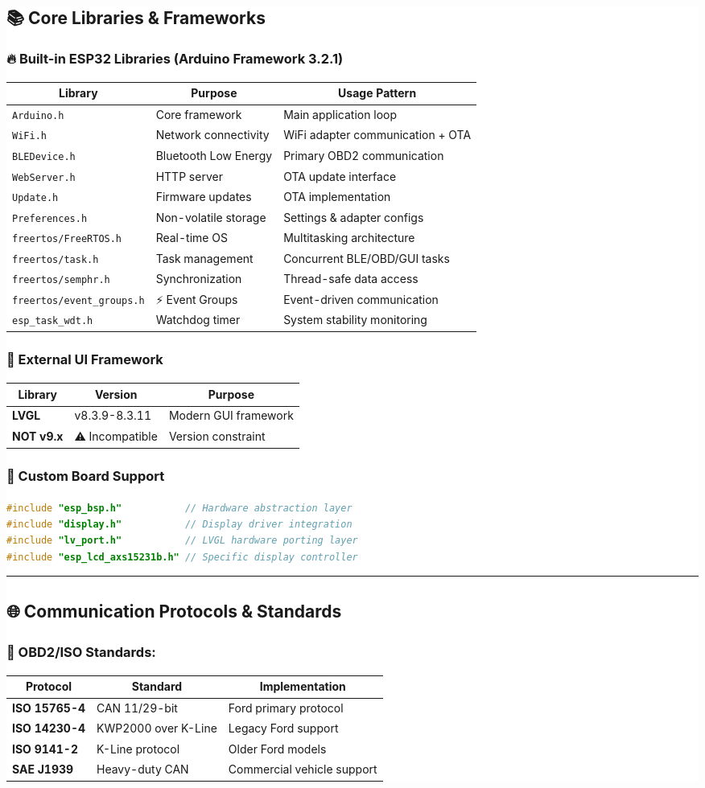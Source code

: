 
## 📚 **Core Libraries & Frameworks**

### **🔥 Built-in ESP32 Libraries (Arduino Framework 3.2.1)**
| Library | Purpose | Usage Pattern |
|---------|---------|---------------|
| `Arduino.h` | Core framework | Main application loop |
| `WiFi.h` | Network connectivity | WiFi adapter communication + OTA |
| `BLEDevice.h` | Bluetooth Low Energy | Primary OBD2 communication |
| `WebServer.h` | HTTP server | OTA update interface |
| `Update.h` | Firmware updates | OTA implementation |
| `Preferences.h` | Non-volatile storage | Settings & adapter configs |
| `freertos/FreeRTOS.h` | Real-time OS | Multitasking architecture |
| `freertos/task.h` | Task management | Concurrent BLE/OBD/GUI tasks |
| `freertos/semphr.h` | Synchronization | Thread-safe data access |
| `freertos/event_groups.h` | ⚡ Event Groups | Event-driven communication |
| `esp_task_wdt.h` | Watchdog timer | System stability monitoring |

### **🎨 External UI Framework**
| Library | Version | Purpose |
|---------|---------|----------|
| **LVGL** | v8.3.9-8.3.11 | Modern GUI framework |
| **NOT v9.x** | ⚠️ Incompatible | Version constraint |

### **🔧 Custom Board Support**
```cpp
#include "esp_bsp.h"           // Hardware abstraction layer
#include "display.h"           // Display driver integration
#include "lv_port.h"           // LVGL hardware porting layer
#include "esp_lcd_axs15231b.h" // Specific display controller
```

---

## 🌐 **Communication Protocols & Standards**

### **🚗 OBD2/ISO Standards:**
| Protocol | Standard | Implementation |
|----------|----------|----------------|
| **ISO 15765-4** | CAN 11/29-bit | Ford primary protocol |
| **ISO 14230-4** | KWP2000 over K-Line | Legacy Ford support |
| **ISO 9141-2** | K-Line protocol | Older Ford models |
| **SAE J1939** | Heavy-duty CAN | Commercial vehicle support |
